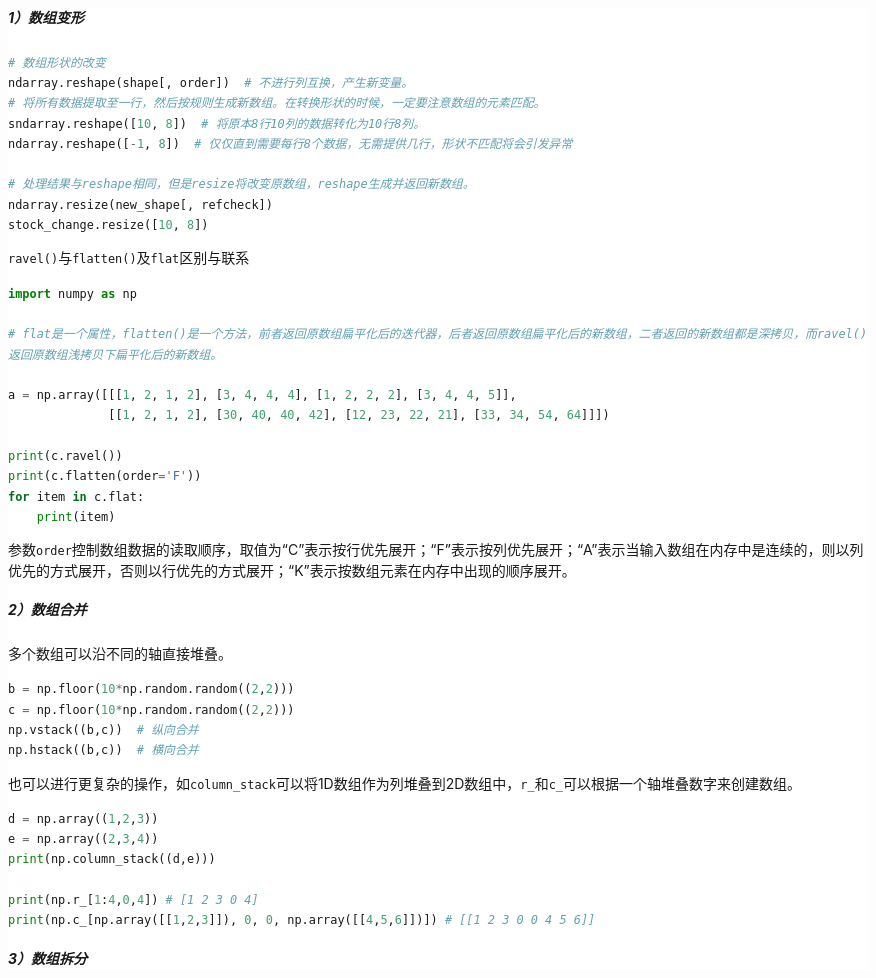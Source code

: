 ##### 1）数组变形

```python
# 数组形状的改变
ndarray.reshape(shape[, order])  # 不进行列互换，产生新变量。
# 将所有数据提取至一行，然后按规则生成新数组。在转换形状的时候，一定要注意数组的元素匹配。
sndarray.reshape([10, 8])  # 将原本8行10列的数据转化为10行8列。
ndarray.reshape([-1, 8])  # 仅仅直到需要每行8个数据，无需提供几行，形状不匹配将会引发异常

# 处理结果与reshape相同，但是resize将改变原数组，reshape生成并返回新数组。
ndarray.resize(new_shape[, refcheck]) 
stock_change.resize([10, 8])
```

`ravel()`与`flatten()`及`flat`区别与联系

```python
import numpy as np

# flat是一个属性，flatten()是一个方法，前者返回原数组扁平化后的迭代器，后者返回原数组扁平化后的新数组，二者返回的新数组都是深拷贝，而ravel()返回原数组浅拷贝下扁平化后的新数组。

a = np.array([[[1, 2, 1, 2], [3, 4, 4, 4], [1, 2, 2, 2], [3, 4, 4, 5]],
              [[1, 2, 1, 2], [30, 40, 40, 42], [12, 23, 22, 21], [33, 34, 54, 64]]])

print(c.ravel())
print(c.flatten(order='F'))
for item in c.flat:
    print(item)
```

参数`order`控制数组数据的读取顺序，取值为“C”表示按行优先展开；“F”表示按列优先展开；“A”表示当输入数组在内存中是连续的，则以列优先的方式展开，否则以行优先的方式展开；“K”表示按数组元素在内存中出现的顺序展开。

##### 2）数组合并

多个数组可以沿不同的轴直接堆叠。

```python
b = np.floor(10*np.random.random((2,2)))
c = np.floor(10*np.random.random((2,2)))
np.vstack((b,c))  # 纵向合并
np.hstack((b,c))  # 横向合并
```

也可以进行更复杂的操作，如`column_stack`可以将1D数组作为列堆叠到2D数组中，`r_`和`c_`可以根据一个轴堆叠数字来创建数组。

```python
d = np.array((1,2,3))
e = np.array((2,3,4))
print(np.column_stack((d,e)))

print(np.r_[1:4,0,4]) # [1 2 3 0 4]
print(np.c_[np.array([[1,2,3]]), 0, 0, np.array([[4,5,6]])]) # [[1 2 3 0 0 4 5 6]]
```

##### 3）数组拆分
